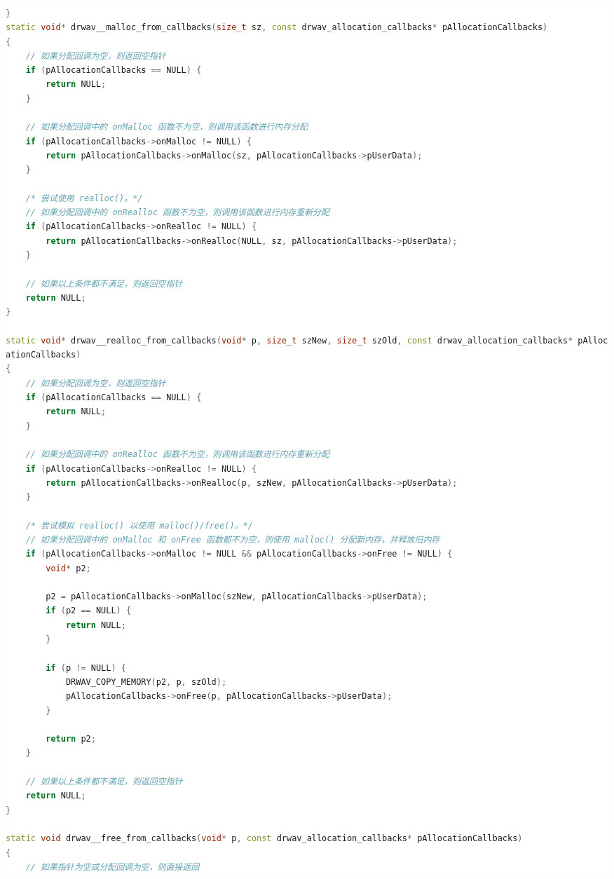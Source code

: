 ```cpp
}
static void* drwav__malloc_from_callbacks(size_t sz, const drwav_allocation_callbacks* pAllocationCallbacks)
{
    // 如果分配回调为空，则返回空指针
    if (pAllocationCallbacks == NULL) {
        return NULL;
    }

    // 如果分配回调中的 onMalloc 函数不为空，则调用该函数进行内存分配
    if (pAllocationCallbacks->onMalloc != NULL) {
        return pAllocationCallbacks->onMalloc(sz, pAllocationCallbacks->pUserData);
    }

    /* 尝试使用 realloc()。*/
    // 如果分配回调中的 onRealloc 函数不为空，则调用该函数进行内存重新分配
    if (pAllocationCallbacks->onRealloc != NULL) {
        return pAllocationCallbacks->onRealloc(NULL, sz, pAllocationCallbacks->pUserData);
    }

    // 如果以上条件都不满足，则返回空指针
    return NULL;
}

static void* drwav__realloc_from_callbacks(void* p, size_t szNew, size_t szOld, const drwav_allocation_callbacks* pAllocationCallbacks)
{
    // 如果分配回调为空，则返回空指针
    if (pAllocationCallbacks == NULL) {
        return NULL;
    }

    // 如果分配回调中的 onRealloc 函数不为空，则调用该函数进行内存重新分配
    if (pAllocationCallbacks->onRealloc != NULL) {
        return pAllocationCallbacks->onRealloc(p, szNew, pAllocationCallbacks->pUserData);
    }

    /* 尝试模拟 realloc() 以使用 malloc()/free()。*/
    // 如果分配回调中的 onMalloc 和 onFree 函数都不为空，则使用 malloc() 分配新内存，并释放旧内存
    if (pAllocationCallbacks->onMalloc != NULL && pAllocationCallbacks->onFree != NULL) {
        void* p2;

        p2 = pAllocationCallbacks->onMalloc(szNew, pAllocationCallbacks->pUserData);
        if (p2 == NULL) {
            return NULL;
        }

        if (p != NULL) {
            DRWAV_COPY_MEMORY(p2, p, szOld);
            pAllocationCallbacks->onFree(p, pAllocationCallbacks->pUserData);
        }

        return p2;
    }

    // 如果以上条件都不满足，则返回空指针
    return NULL;
}

static void drwav__free_from_callbacks(void* p, const drwav_allocation_callbacks* pAllocationCallbacks)
{
    // 如果指针为空或分配回调为空，则直接返回
```